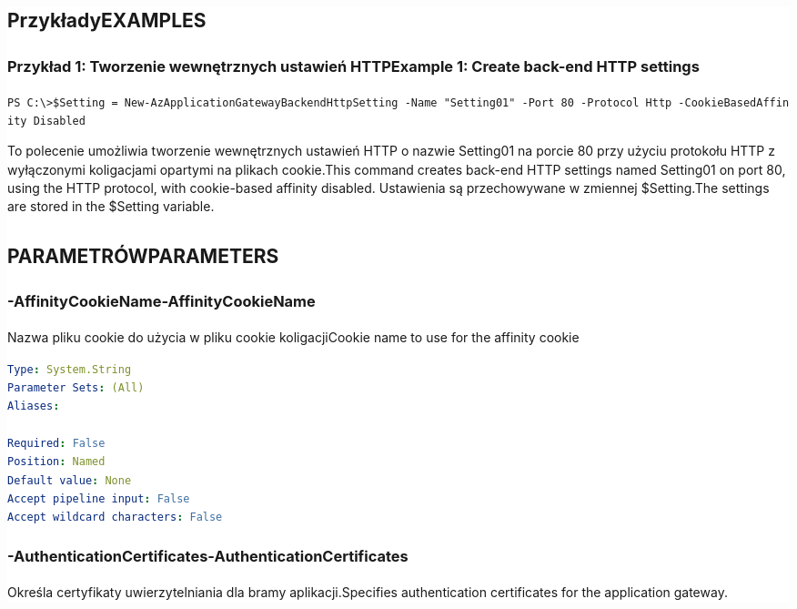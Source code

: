 ## <span data-ttu-id="303e9-108">Przykłady</span><span class="sxs-lookup"><span data-stu-id="303e9-108">EXAMPLES</span></span>

### <span data-ttu-id="303e9-109">Przykład 1: Tworzenie wewnętrznych ustawień HTTP</span><span class="sxs-lookup"><span data-stu-id="303e9-109">Example 1: Create back-end HTTP settings</span></span>
```
PS C:\>$Setting = New-AzApplicationGatewayBackendHttpSetting -Name "Setting01" -Port 80 -Protocol Http -CookieBasedAffinity Disabled
```

<span data-ttu-id="303e9-110">To polecenie umożliwia tworzenie wewnętrznych ustawień HTTP o nazwie Setting01 na porcie 80 przy użyciu protokołu HTTP z wyłączonymi koligacjami opartymi na plikach cookie.</span><span class="sxs-lookup"><span data-stu-id="303e9-110">This command creates back-end HTTP settings named Setting01 on port 80, using the HTTP protocol, with cookie-based affinity disabled.</span></span>
<span data-ttu-id="303e9-111">Ustawienia są przechowywane w zmiennej $Setting.</span><span class="sxs-lookup"><span data-stu-id="303e9-111">The settings are stored in the $Setting variable.</span></span>

## <span data-ttu-id="303e9-112">PARAMETRÓW</span><span class="sxs-lookup"><span data-stu-id="303e9-112">PARAMETERS</span></span>

### <span data-ttu-id="303e9-113">-AffinityCookieName</span><span class="sxs-lookup"><span data-stu-id="303e9-113">-AffinityCookieName</span></span>
<span data-ttu-id="303e9-114">Nazwa pliku cookie do użycia w pliku cookie koligacji</span><span class="sxs-lookup"><span data-stu-id="303e9-114">Cookie name to use for the affinity cookie</span></span>

```yaml
Type: System.String
Parameter Sets: (All)
Aliases:

Required: False
Position: Named
Default value: None
Accept pipeline input: False
Accept wildcard characters: False
```

### <span data-ttu-id="303e9-115">-AuthenticationCertificates</span><span class="sxs-lookup"><span data-stu-id="303e9-115">-AuthenticationCertificates</span></span>
<span data-ttu-id="303e9-116">Określa certyfikaty uwierzytelniania dla bramy aplikacji.</span><span class="sxs-lookup"><span data-stu-id="303e9-116">Specifies authentication certificates for the application gateway.</span></span>

